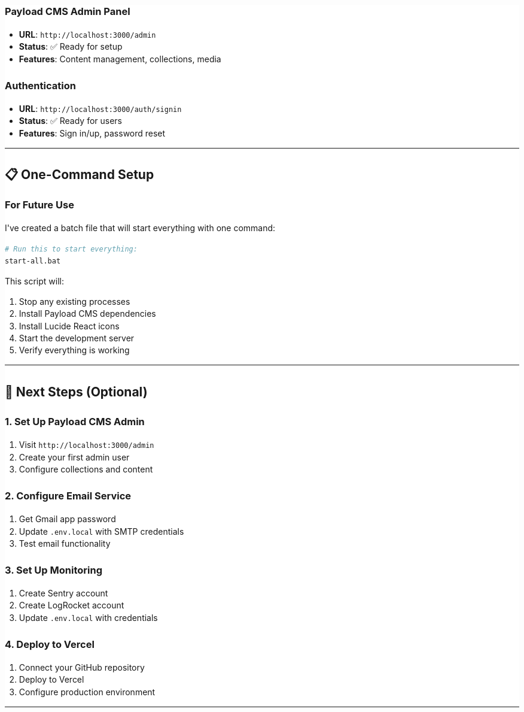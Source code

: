 ### **Payload CMS Admin Panel**
- **URL**: `http://localhost:3000/admin`
- **Status**: ✅ Ready for setup
- **Features**: Content management, collections, media

### **Authentication**
- **URL**: `http://localhost:3000/auth/signin`
- **Status**: ✅ Ready for users
- **Features**: Sign in/up, password reset

---

## 📋 **One-Command Setup**

### **For Future Use**
I've created a batch file that will start everything with one command:

```bash
# Run this to start everything:
start-all.bat
```

This script will:
1. Stop any existing processes
2. Install Payload CMS dependencies
3. Install Lucide React icons
4. Start the development server
5. Verify everything is working

---

## 🎯 **Next Steps (Optional)**

### **1. Set Up Payload CMS Admin**
1. Visit `http://localhost:3000/admin`
2. Create your first admin user
3. Configure collections and content

### **2. Configure Email Service**
1. Get Gmail app password
2. Update `.env.local` with SMTP credentials
3. Test email functionality

### **3. Set Up Monitoring**
1. Create Sentry account
2. Create LogRocket account
3. Update `.env.local` with credentials

### **4. Deploy to Vercel**
1. Connect your GitHub repository
2. Deploy to Vercel
3. Configure production environment

---